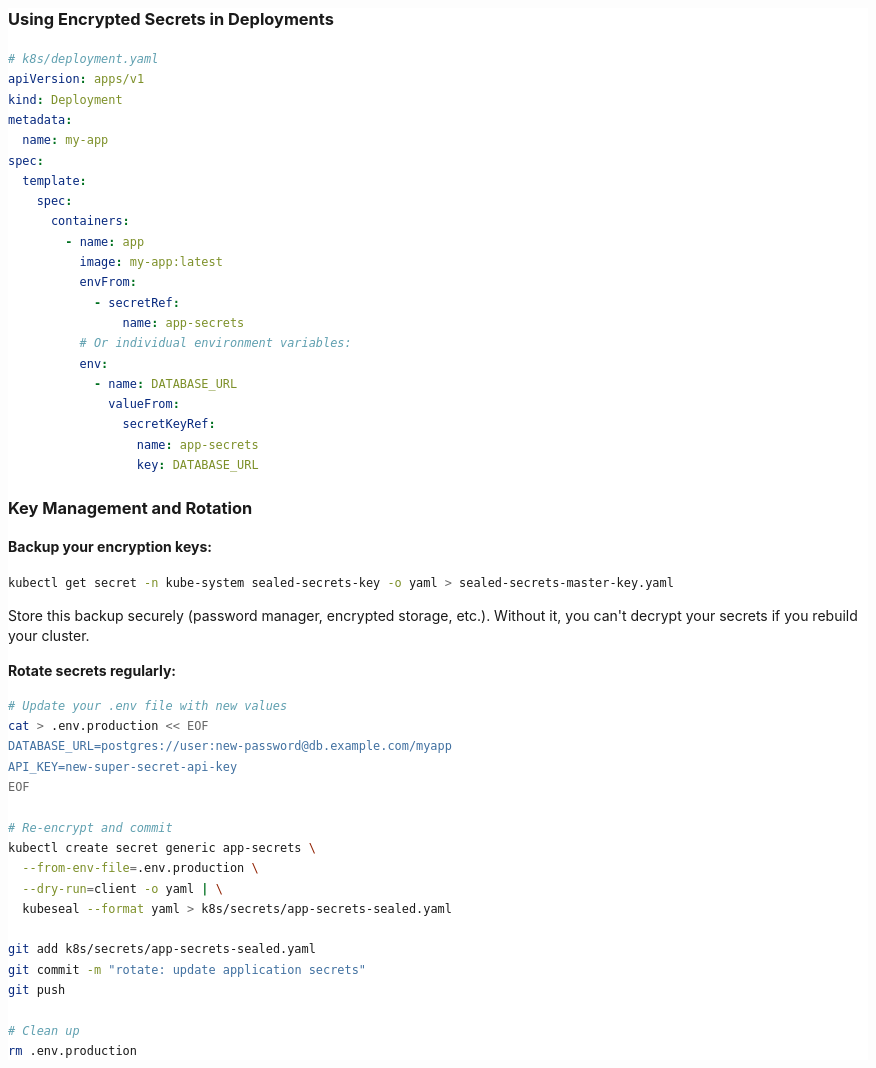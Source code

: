 ### Using Encrypted Secrets in Deployments

```yaml
# k8s/deployment.yaml
apiVersion: apps/v1
kind: Deployment
metadata:
  name: my-app
spec:
  template:
    spec:
      containers:
        - name: app
          image: my-app:latest
          envFrom:
            - secretRef:
                name: app-secrets
          # Or individual environment variables:
          env:
            - name: DATABASE_URL
              valueFrom:
                secretKeyRef:
                  name: app-secrets
                  key: DATABASE_URL
```

### Key Management and Rotation

**Backup your encryption keys:**

```bash
kubectl get secret -n kube-system sealed-secrets-key -o yaml > sealed-secrets-master-key.yaml
```

Store this backup securely (password manager, encrypted storage, etc.). Without it, you can't decrypt your secrets if you rebuild your cluster.

**Rotate secrets regularly:**

```bash
# Update your .env file with new values
cat > .env.production << EOF
DATABASE_URL=postgres://user:new-password@db.example.com/myapp
API_KEY=new-super-secret-api-key
EOF

# Re-encrypt and commit
kubectl create secret generic app-secrets \
  --from-env-file=.env.production \
  --dry-run=client -o yaml | \
  kubeseal --format yaml > k8s/secrets/app-secrets-sealed.yaml

git add k8s/secrets/app-secrets-sealed.yaml
git commit -m "rotate: update application secrets"
git push

# Clean up
rm .env.production
```
